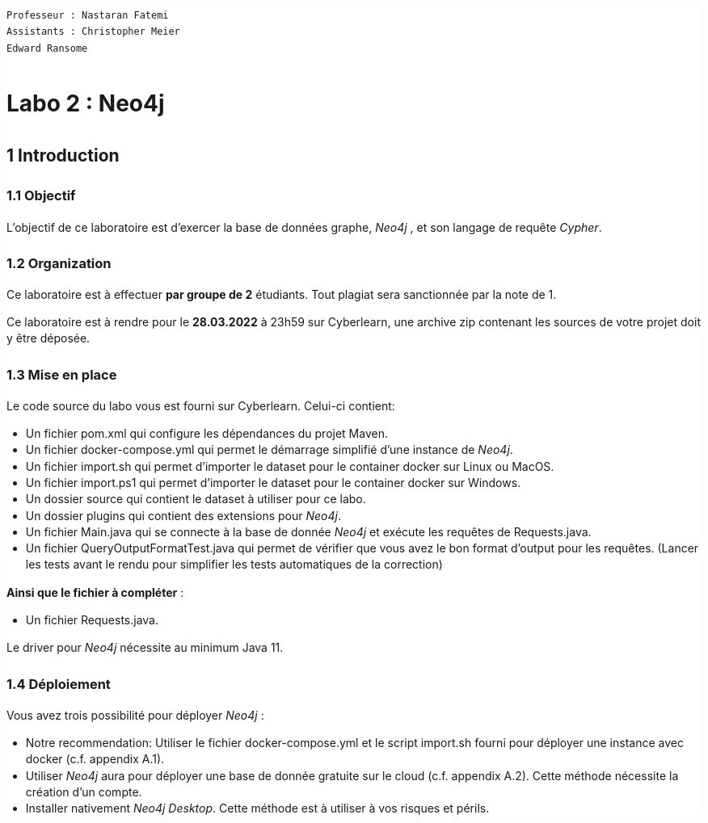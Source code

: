 ```
Professeur : Nastaran Fatemi
Assistants : Christopher Meier
Edward Ransome
```
# Labo 2 : Neo4j

## 1 Introduction

### 1.1 Objectif

L’objectif de ce laboratoire est d’exercer la base de données graphe, _Neo4j_ , et son langage de requête _Cypher_.

### 1.2 Organization

Ce laboratoire est à effectuer **par groupe de 2** étudiants. Tout plagiat sera sanctionnée par la note de 1.

Ce laboratoire est à rendre pour le **28.03.2022** à 23h59 sur Cyberlearn, une archive zip contenant les sources
de votre projet doit y être déposée.

### 1.3 Mise en place

Le code source du labo vous est fourni sur Cyberlearn. Celui-ci contient:

- Un fichier pom.xml qui configure les dépendances du projet Maven.
- Un fichier docker-compose.yml qui permet le démarrage simplifié d’une instance de _Neo4j_.
- Un fichier import.sh qui permet d’importer le dataset pour le container docker sur Linux ou MacOS.
- Un fichier import.ps1 qui permet d’importer le dataset pour le container docker sur Windows.
- Un dossier source qui contient le dataset à utiliser pour ce labo.
- Un dossier plugins qui contient des extensions pour _Neo4j_.
- Un fichier Main.java qui se connecte à la base de donnée _Neo4j_ et exécute les requêtes de Requests.java.
- Un fichier QueryOutputFormatTest.java qui permet de vérifier que vous avez le bon format d’output
    pour les requêtes. (Lancer les tests avant le rendu pour simplifier les tests automatiques de la correction)

**Ainsi que le fichier à compléter** :

- Un fichier Requests.java.

Le driver pour _Neo4j_ nécessite au minimum Java 11.

### 1.4 Déploiement

Vous avez trois possibilité pour déployer _Neo4j_ :

- Notre recommendation: Utiliser le fichier docker-compose.yml et le script import.sh fourni pour
    déployer une instance avec docker (c.f. appendix A.1).
- Utiliser _Neo4j_ aura pour déployer une base de donnée gratuite sur le cloud (c.f. appendix A.2). Cette
    méthode nécessite la création d’un compte.
- Installer nativement _Neo4j Desktop_. Cette méthode est à utiliser à vos risques et périls.
